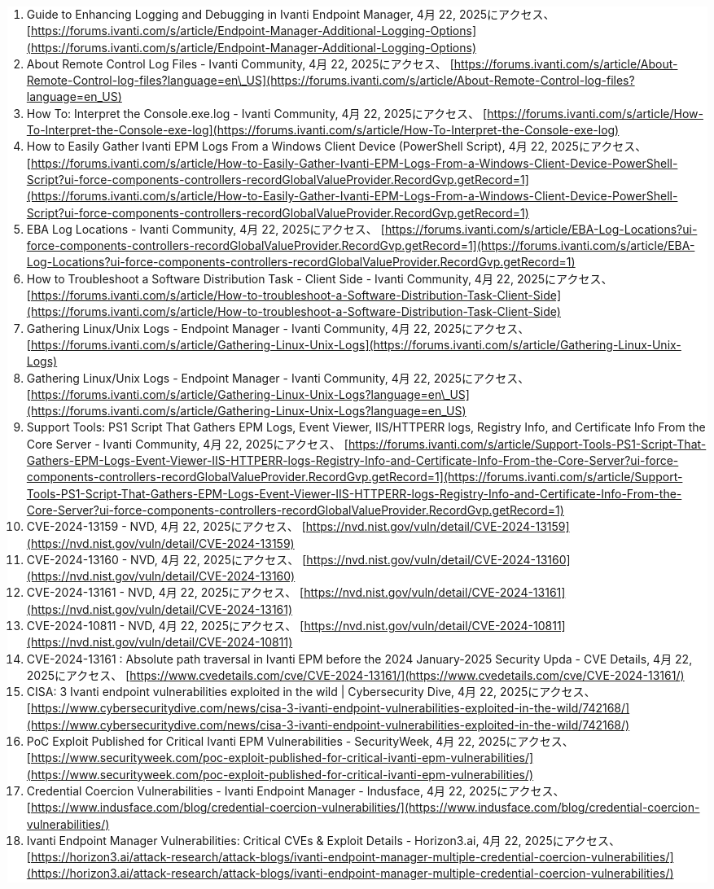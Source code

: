 1. Guide to Enhancing Logging and Debugging in Ivanti Endpoint Manager, 4月 22, 2025にアクセス、 [https://forums.ivanti.com/s/article/Endpoint-Manager-Additional-Logging-Options](https://forums.ivanti.com/s/article/Endpoint-Manager-Additional-Logging-Options)  
2. About Remote Control Log Files \- Ivanti Community, 4月 22, 2025にアクセス、 [https://forums.ivanti.com/s/article/About-Remote-Control-log-files?language=en\_US](https://forums.ivanti.com/s/article/About-Remote-Control-log-files?language=en_US)  
3. How To: Interpret the Console.exe.log \- Ivanti Community, 4月 22, 2025にアクセス、 [https://forums.ivanti.com/s/article/How-To-Interpret-the-Console-exe-log](https://forums.ivanti.com/s/article/How-To-Interpret-the-Console-exe-log)  
4. How to Easily Gather Ivanti EPM Logs From a Windows Client Device (PowerShell Script), 4月 22, 2025にアクセス、 [https://forums.ivanti.com/s/article/How-to-Easily-Gather-Ivanti-EPM-Logs-From-a-Windows-Client-Device-PowerShell-Script?ui-force-components-controllers-recordGlobalValueProvider.RecordGvp.getRecord=1](https://forums.ivanti.com/s/article/How-to-Easily-Gather-Ivanti-EPM-Logs-From-a-Windows-Client-Device-PowerShell-Script?ui-force-components-controllers-recordGlobalValueProvider.RecordGvp.getRecord=1)  
5. EBA Log Locations \- Ivanti Community, 4月 22, 2025にアクセス、 [https://forums.ivanti.com/s/article/EBA-Log-Locations?ui-force-components-controllers-recordGlobalValueProvider.RecordGvp.getRecord=1](https://forums.ivanti.com/s/article/EBA-Log-Locations?ui-force-components-controllers-recordGlobalValueProvider.RecordGvp.getRecord=1)  
6. How to Troubleshoot a Software Distribution Task \- Client Side \- Ivanti Community, 4月 22, 2025にアクセス、 [https://forums.ivanti.com/s/article/How-to-troubleshoot-a-Software-Distribution-Task-Client-Side](https://forums.ivanti.com/s/article/How-to-troubleshoot-a-Software-Distribution-Task-Client-Side)  
7. Gathering Linux/Unix Logs \- Endpoint Manager \- Ivanti Community, 4月 22, 2025にアクセス、 [https://forums.ivanti.com/s/article/Gathering-Linux-Unix-Logs](https://forums.ivanti.com/s/article/Gathering-Linux-Unix-Logs)  
8. Gathering Linux/Unix Logs \- Endpoint Manager \- Ivanti Community, 4月 22, 2025にアクセス、 [https://forums.ivanti.com/s/article/Gathering-Linux-Unix-Logs?language=en\_US](https://forums.ivanti.com/s/article/Gathering-Linux-Unix-Logs?language=en_US)  
9. Support Tools: PS1 Script That Gathers EPM Logs, Event Viewer, IIS/HTTPERR logs, Registry Info, and Certificate Info From the Core Server \- Ivanti Community, 4月 22, 2025にアクセス、 [https://forums.ivanti.com/s/article/Support-Tools-PS1-Script-That-Gathers-EPM-Logs-Event-Viewer-IIS-HTTPERR-logs-Registry-Info-and-Certificate-Info-From-the-Core-Server?ui-force-components-controllers-recordGlobalValueProvider.RecordGvp.getRecord=1](https://forums.ivanti.com/s/article/Support-Tools-PS1-Script-That-Gathers-EPM-Logs-Event-Viewer-IIS-HTTPERR-logs-Registry-Info-and-Certificate-Info-From-the-Core-Server?ui-force-components-controllers-recordGlobalValueProvider.RecordGvp.getRecord=1)  
10. CVE-2024-13159 \- NVD, 4月 22, 2025にアクセス、 [https://nvd.nist.gov/vuln/detail/CVE-2024-13159](https://nvd.nist.gov/vuln/detail/CVE-2024-13159)  
11. CVE-2024-13160 \- NVD, 4月 22, 2025にアクセス、 [https://nvd.nist.gov/vuln/detail/CVE-2024-13160](https://nvd.nist.gov/vuln/detail/CVE-2024-13160)  
12. CVE-2024-13161 \- NVD, 4月 22, 2025にアクセス、 [https://nvd.nist.gov/vuln/detail/CVE-2024-13161](https://nvd.nist.gov/vuln/detail/CVE-2024-13161)  
13. CVE-2024-10811 \- NVD, 4月 22, 2025にアクセス、 [https://nvd.nist.gov/vuln/detail/CVE-2024-10811](https://nvd.nist.gov/vuln/detail/CVE-2024-10811)  
14. CVE-2024-13161 : Absolute path traversal in Ivanti EPM before the 2024 January-2025 Security Upda \- CVE Details, 4月 22, 2025にアクセス、 [https://www.cvedetails.com/cve/CVE-2024-13161/](https://www.cvedetails.com/cve/CVE-2024-13161/)  
15. CISA: 3 Ivanti endpoint vulnerabilities exploited in the wild | Cybersecurity Dive, 4月 22, 2025にアクセス、 [https://www.cybersecuritydive.com/news/cisa-3-ivanti-endpoint-vulnerabilities-exploited-in-the-wild/742168/](https://www.cybersecuritydive.com/news/cisa-3-ivanti-endpoint-vulnerabilities-exploited-in-the-wild/742168/)  
16. PoC Exploit Published for Critical Ivanti EPM Vulnerabilities \- SecurityWeek, 4月 22, 2025にアクセス、 [https://www.securityweek.com/poc-exploit-published-for-critical-ivanti-epm-vulnerabilities/](https://www.securityweek.com/poc-exploit-published-for-critical-ivanti-epm-vulnerabilities/)  
17. Credential Coercion Vulnerabilities \- Ivanti Endpoint Manager \- Indusface, 4月 22, 2025にアクセス、 [https://www.indusface.com/blog/credential-coercion-vulnerabilities/](https://www.indusface.com/blog/credential-coercion-vulnerabilities/)  
18. Ivanti Endpoint Manager Vulnerabilities: Critical CVEs & Exploit Details \- Horizon3.ai, 4月 22, 2025にアクセス、 [https://horizon3.ai/attack-research/attack-blogs/ivanti-endpoint-manager-multiple-credential-coercion-vulnerabilities/](https://horizon3.ai/attack-research/attack-blogs/ivanti-endpoint-manager-multiple-credential-coercion-vulnerabilities/)  
